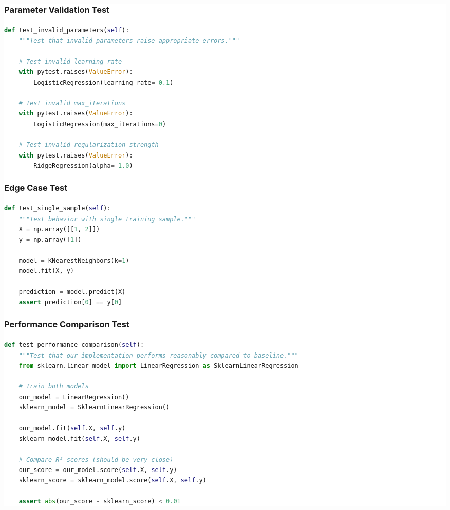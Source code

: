 ### Parameter Validation Test
```python
def test_invalid_parameters(self):
    """Test that invalid parameters raise appropriate errors."""
    
    # Test invalid learning rate
    with pytest.raises(ValueError):
        LogisticRegression(learning_rate=-0.1)
    
    # Test invalid max_iterations
    with pytest.raises(ValueError):
        LogisticRegression(max_iterations=0)
    
    # Test invalid regularization strength
    with pytest.raises(ValueError):
        RidgeRegression(alpha=-1.0)
```

### Edge Case Test
```python
def test_single_sample(self):
    """Test behavior with single training sample."""
    X = np.array([[1, 2]])
    y = np.array([1])
    
    model = KNearestNeighbors(k=1)
    model.fit(X, y)
    
    prediction = model.predict(X)
    assert prediction[0] == y[0]
```

### Performance Comparison Test
```python
def test_performance_comparison(self):
    """Test that our implementation performs reasonably compared to baseline."""
    from sklearn.linear_model import LinearRegression as SklearnLinearRegression
    
    # Train both models
    our_model = LinearRegression()
    sklearn_model = SklearnLinearRegression()
    
    our_model.fit(self.X, self.y)
    sklearn_model.fit(self.X, self.y)
    
    # Compare R² scores (should be very close)
    our_score = our_model.score(self.X, self.y)
    sklearn_score = sklearn_model.score(self.X, self.y)
    
    assert abs(our_score - sklearn_score) < 0.01
```
